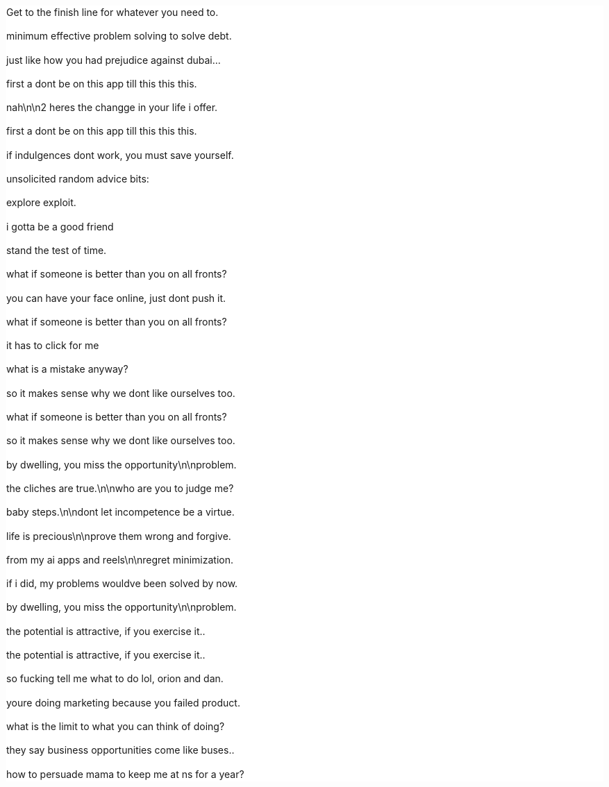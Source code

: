 Get to the finish line for whatever you need to.

minimum effective problem solving to solve debt.

just like how you had prejudice against dubai...

first a dont be on this app till this this this.

nah\n\n2 heres the changge in your life i offer.

first a dont be on this app till this this this.

if indulgences dont work, you must save yourself.

unsolicited random advice bits:

explore exploit.

i gotta be a good friend

stand the test of time.

what if someone is better than you on all fronts?

you can have your face online, just dont push it.

what if someone is better than you on all fronts?

it has to click for me

what is a mistake anyway?

so it makes sense why we dont like ourselves too.

what if someone is better than you on all fronts?

so it makes sense why we dont like ourselves too.

by dwelling, you miss the opportunity\n\nproblem.

the cliches are true.\n\nwho are you to judge me?

baby steps.\n\ndont let incompetence be a virtue.

life is precious\n\nprove them wrong and forgive.

from my ai apps and reels\n\nregret minimization.

if i did, my problems wouldve been solved by now.

by dwelling, you miss the opportunity\n\nproblem.

the potential is attractive, if you exercise it..

the potential is attractive, if you exercise it..

so fucking tell me what to do lol, orion and dan.

youre doing marketing because you failed product.

what is the limit to what you can think of doing?

they say business opportunities come like buses..

how to persuade mama to keep me at ns for a year?
